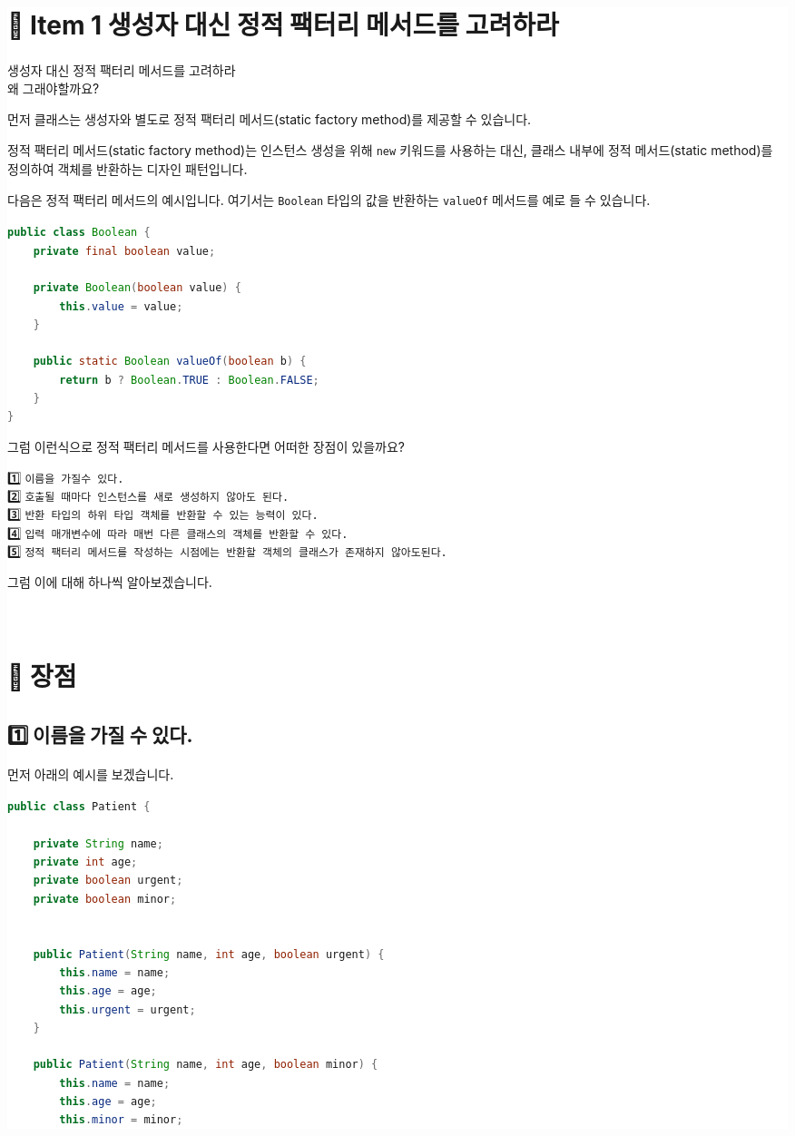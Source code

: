 # 🚀 Item 1 생성자 대신 정적 팩터리 메서드를 고려하라


생성자 대신 정적 팩터리 메서드를 고려하라  
왜 그래야할까요?

먼저 클래스는 생성자와 별도로 정적 팩터리 메서드(static factory method)를 제공할 수 있습니다.  


정적 팩터리 메서드(static factory method)는 인스턴스 생성을 위해 `new` 키워드를 사용하는 대신, 클래스 내부에 정적 메서드(static method)를 정의하여 객체를 반환하는 디자인 패턴입니다.


다음은 정적 팩터리 메서드의 예시입니다. 여기서는 `Boolean` 타입의 값을 반환하는 `valueOf` 메서드를 예로 들 수 있습니다.


```java
public class Boolean {
    private final boolean value;

    private Boolean(boolean value) {
        this.value = value;
    }

    public static Boolean valueOf(boolean b) {
        return b ? Boolean.TRUE : Boolean.FALSE;
    }
}
```

그럼 이런식으로 정적 팩터리 메서드를 사용한다면 어떠한 장점이 있을까요?

1️⃣ `이름을 가질수 있다.`   
2️⃣ `호출될 때마다 인스턴스를 새로 생성하지 않아도 된다.`      
3️⃣ `반환 타입의 하위 타입 객체를 반환할 수 있는 능력이 있다.`       
4️⃣ `입력 매개변수에 따라 매번 다른 클래스의 객체를 반환할 수 있다.`          
5️⃣ `정적 팩터리 메서드를 작성하는 시점에는 반환할 객체의 클래스가 존재하지 않아도된다.`   

       
그럼 이에 대해 하나씩 알아보겠습니다.  

<br>

# 🎯 장점

## 1️⃣ 이름을 가질 수 있다.

먼저 아래의 예시를 보겠습니다.

```java
public class Patient {

    private String name;
    private int age;
    private boolean urgent;
    private boolean minor;


    public Patient(String name, int age, boolean urgent) {
        this.name = name;
        this.age = age;
        this.urgent = urgent;
    }
    
    public Patient(String name, int age, boolean minor) {
        this.name = name;
        this.age = age;
        this.minor = minor;
```